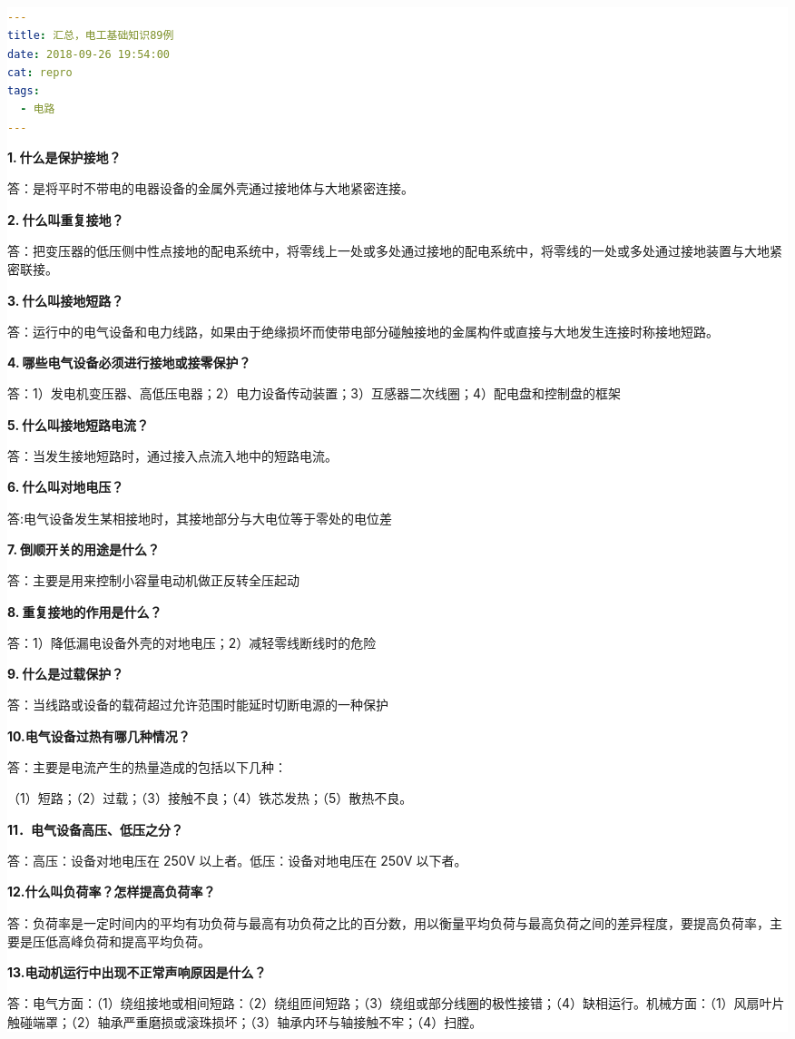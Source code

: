 ```yaml
---
title: 汇总，电工基础知识89例
date: 2018-09-26 19:54:00
cat: repro
tags:
  - 电路
---
```


**1. 什么是保护接地？**

答：是将平时不带电的电器设备的金属外壳通过接地体与大地紧密连接。

**2. 什么叫重复接地？**

答：把变压器的低压侧中性点接地的配电系统中，将零线上一处或多处通过接地的配电系统中，将零线的一处或多处通过接地装置与大地紧密联接。

**3. 什么叫接地短路？**

答：运行中的电气设备和电力线路，如果由于绝缘损坏而使带电部分碰触接地的金属构件或直接与大地发生连接时称接地短路。

**4. 哪些电气设备必须进行接地或接零保护？**

答：1）发电机变压器、高低压电器；2）电力设备传动装置；3）互感器二次线圈；4）配电盘和控制盘的框架

**5. 什么叫接地短路电流？**

答：当发生接地短路时，通过接入点流入地中的短路电流。

**6. 什么叫对地电压？**

答:电气设备发生某相接地时，其接地部分与大电位等于零处的电位差

**7. 倒顺开关的用途是什么？**

答：主要是用来控制小容量电动机做正反转全压起动

**8. 重复接地的作用是什么？**

答：1）降低漏电设备外壳的对地电压；2）减轻零线断线时的危险

**9. 什么是过载保护？**

答：当线路或设备的载荷超过允许范围时能延时切断电源的一种保护

**10.电气设备过热有哪几种情况？**

答：主要是电流产生的热量造成的包括以下几种：

（1）短路；（2）过载；（3）接触不良；（4）铁芯发热；（5）散热不良。

**11．电气设备高压、低压之分？**

答：高压：设备对地电压在 250V 以上者。低压：设备对地电压在 250V 以下者。

**12.什么叫负荷率？怎样提高负荷率？**

答：负荷率是一定时间内的平均有功负荷与最高有功负荷之比的百分数，用以衡量平均负荷与最高负荷之间的差异程度，要提高负荷率，主要是压低高峰负荷和提高平均负荷。

**13.电动机运行中出现不正常声响原因是什么？**

答：电气方面：（1）绕组接地或相间短路：（2）绕组匝间短路；（3）绕组或部分线圈的极性接错；（4）缺相运行。机械方面：（1）风扇叶片触碰端罩；（2）轴承严重磨损或滚珠损坏；（3）轴承内环与轴接触不牢；（4）扫膛。
